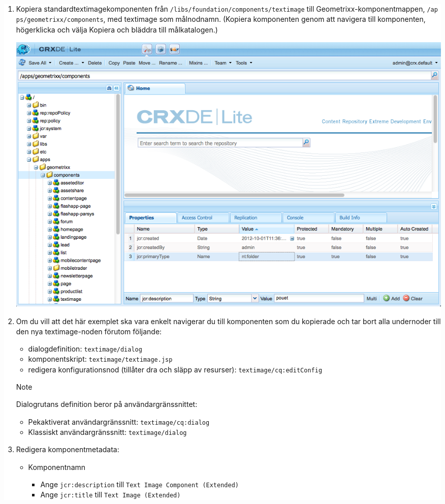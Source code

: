 1. Kopiera standardtextimagekomponenten från `/libs/foundation/components/textimage` till Geometrixx-komponentmappen, `/apps/geometrixx/components`, med textimage som målnodnamn. (Kopiera komponenten genom att navigera till komponenten, högerklicka och välja Kopiera och bläddra till målkatalogen.)

   ![chlimage_1-59](assets/chlimage_1-59a.png)

1. Om du vill att det här exemplet ska vara enkelt navigerar du till komponenten som du kopierade och tar bort alla undernoder till den nya textimage-noden förutom följande:

   * dialogdefinition: `textimage/dialog`
   * komponentskript: `textimage/textimage.jsp`
   * redigera konfigurationsnod (tillåter dra och släpp av resurser): `textimage/cq:editConfig`

   >[!NOTE]
   >
   >Dialogrutans definition beror på användargränssnittet:
   >
   >* Pekaktiverat användargränssnitt: `textimage/cq:dialog`
   >* Klassiskt användargränssnitt: `textimage/dialog`

1. Redigera komponentmetadata:

   * Komponentnamn

      * Ange `jcr:description` till `Text Image Component (Extended)`
      * Ange `jcr:title` till `Text Image (Extended)`
